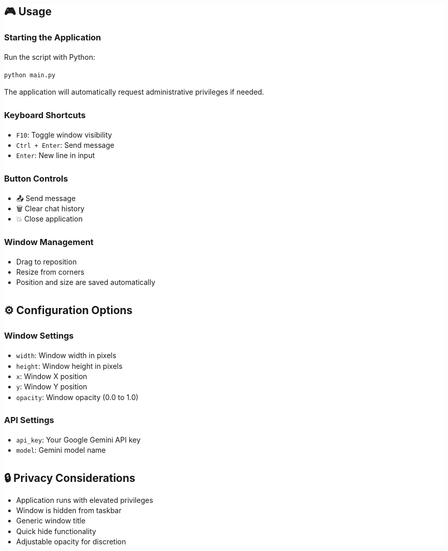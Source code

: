 ## 🎮 Usage

### Starting the Application

Run the script with Python:

```bash
python main.py
```

The application will automatically request administrative privileges if needed.

### Keyboard Shortcuts

- `F10`: Toggle window visibility
- `Ctrl + Enter`: Send message
- `Enter`: New line in input

### Button Controls

- 📤 Send message
- 🗑️ Clear chat history
- 💥 Close application

### Window Management

- Drag to reposition
- Resize from corners
- Position and size are saved automatically

## ⚙️ Configuration Options

### Window Settings

- `width`: Window width in pixels
- `height`: Window height in pixels
- `x`: Window X position
- `y`: Window Y position
- `opacity`: Window opacity (0.0 to 1.0)

### API Settings

- `api_key`: Your Google Gemini API key
- `model`: Gemini model name

## 🔒 Privacy Considerations

- Application runs with elevated privileges
- Window is hidden from taskbar
- Generic window title
- Quick hide functionality
- Adjustable opacity for discretion
